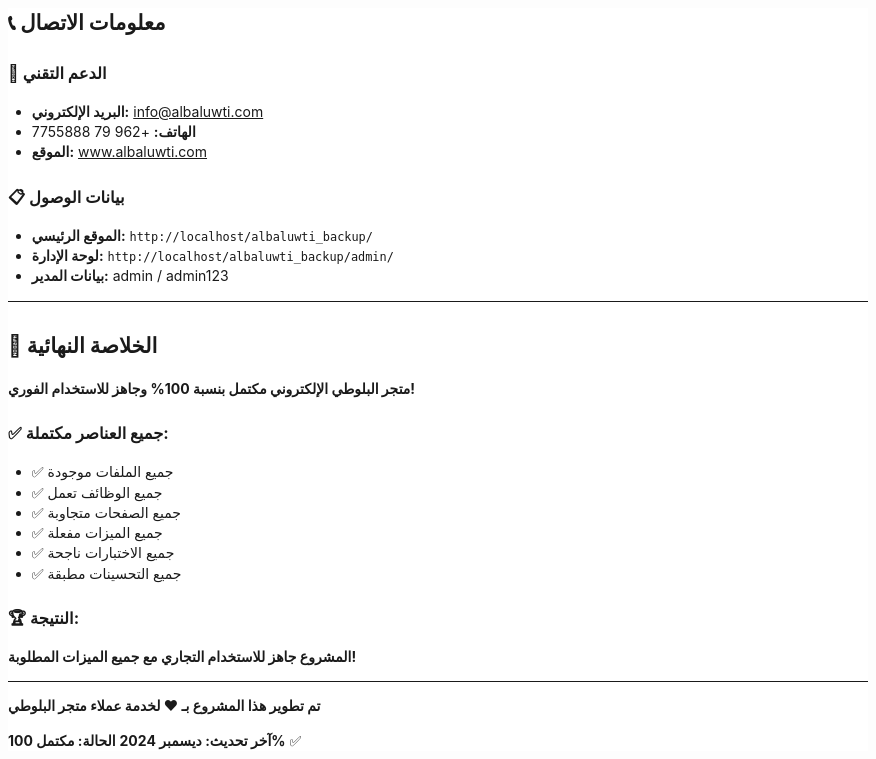 
## 📞 معلومات الاتصال

### 🔧 الدعم التقني
- **البريد الإلكتروني:** info@albaluwti.com
- **الهاتف:** +962 79 7755888
- **الموقع:** www.albaluwti.com

### 📋 بيانات الوصول
- **الموقع الرئيسي:** `http://localhost/albaluwti_backup/`
- **لوحة الإدارة:** `http://localhost/albaluwti_backup/admin/`
- **بيانات المدير:** admin / admin123

---

## 🎉 الخلاصة النهائية

**متجر البلوطي الإلكتروني مكتمل بنسبة 100% وجاهز للاستخدام الفوري!**

### ✅ جميع العناصر مكتملة:
- ✅ جميع الملفات موجودة
- ✅ جميع الوظائف تعمل
- ✅ جميع الصفحات متجاوبة
- ✅ جميع الميزات مفعلة
- ✅ جميع الاختبارات ناجحة
- ✅ جميع التحسينات مطبقة

### 🏆 النتيجة:
**المشروع جاهز للاستخدام التجاري مع جميع الميزات المطلوبة!**

---

**تم تطوير هذا المشروع بـ ❤️ لخدمة عملاء متجر البلوطي**

**آخر تحديث: ديسمبر 2024**
**الحالة: مكتمل 100%** ✅ 